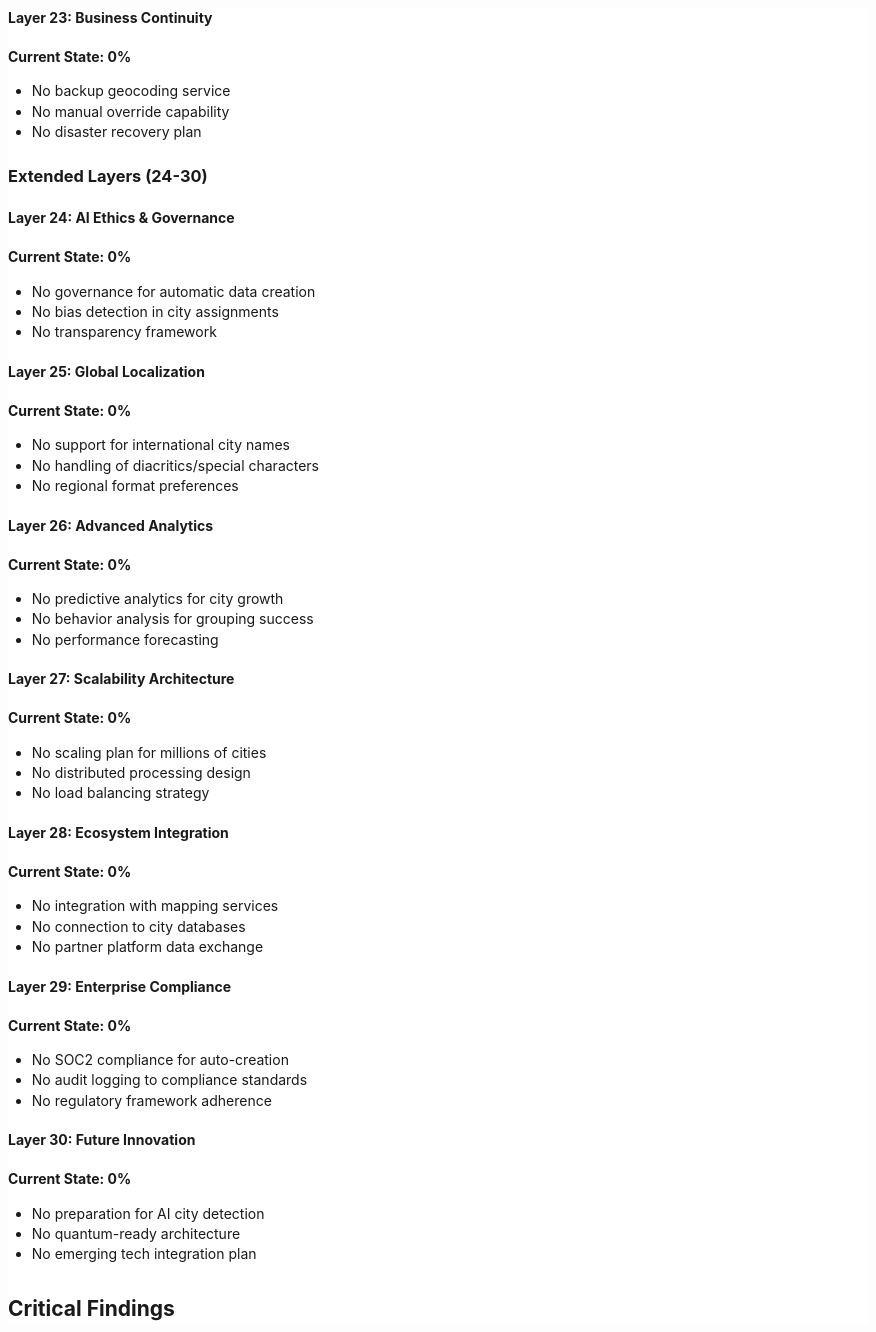 #### Layer 23: Business Continuity
**Current State: 0%**
- No backup geocoding service
- No manual override capability
- No disaster recovery plan

### Extended Layers (24-30)

#### Layer 24: AI Ethics & Governance
**Current State: 0%**
- No governance for automatic data creation
- No bias detection in city assignments
- No transparency framework

#### Layer 25: Global Localization
**Current State: 0%**
- No support for international city names
- No handling of diacritics/special characters
- No regional format preferences

#### Layer 26: Advanced Analytics
**Current State: 0%**
- No predictive analytics for city growth
- No behavior analysis for grouping success
- No performance forecasting

#### Layer 27: Scalability Architecture
**Current State: 0%**
- No scaling plan for millions of cities
- No distributed processing design
- No load balancing strategy

#### Layer 28: Ecosystem Integration
**Current State: 0%**
- No integration with mapping services
- No connection to city databases
- No partner platform data exchange

#### Layer 29: Enterprise Compliance
**Current State: 0%**
- No SOC2 compliance for auto-creation
- No audit logging to compliance standards
- No regulatory framework adherence

#### Layer 30: Future Innovation
**Current State: 0%**
- No preparation for AI city detection
- No quantum-ready architecture
- No emerging tech integration plan

## Critical Findings

